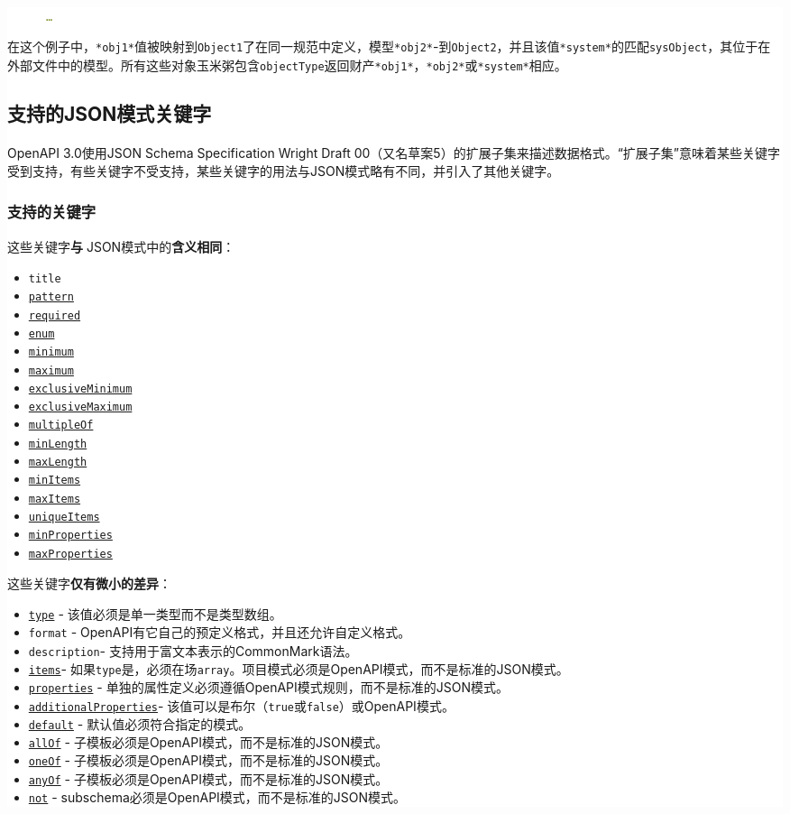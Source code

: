 ```yaml
      …
```

在这个例子中，`*obj1*`值被映射到`Object1`了在同一规范中定义，模型`*obj2*`-到`Object2`，并且该值`*system*`的匹配`sysObject`，其位于在外部文件中的模型。所有这些对象玉米粥包含`objectType`返回财产`*obj1*`，`*obj2*`或`*system*`相应。

## 支持的JSON模式关键字

 OpenAPI 3.0使用JSON Schema Specification Wright Draft 00（又名草案5）的扩展子集来描述数据格式。“扩展子集”意味着某些关键字受到支持，有些关键字不受支持，某些关键字的用法与JSON模式略有不同，并引入了其他关键字。

### 支持的关键字

这些关键字**与** JSON模式中的**含义相同**：

- `title`
- [`pattern`](https://swagger.io/docs/specification/data-models/data-types/#pattern)
- [`required`](https://swagger.io/docs/specification/data-models/data-types/#required)
- [`enum`](https://swagger.io/docs/specification/data-models/enums/)
- [`minimum`](https://swagger.io/docs/specification/data-models/data-types/#range)
- [`maximum`](https://swagger.io/docs/specification/data-models/data-types/#range)
- [`exclusiveMinimum`](https://swagger.io/docs/specification/data-models/data-types/#range)
- [`exclusiveMaximum`](https://swagger.io/docs/specification/data-models/data-types/#range)
- [`multipleOf`](https://swagger.io/docs/specification/data-models/data-types/#multipleOf)
- [`minLength`](https://swagger.io/docs/specification/data-models/data-types/#string)
- [`maxLength`](https://swagger.io/docs/specification/data-models/data-types/#string)
- [`minItems`](https://swagger.io/docs/specification/data-models/data-types/#array-length)
- [`maxItems`](https://swagger.io/docs/specification/data-models/data-types/#array-length)
- [`uniqueItems`](https://swagger.io/docs/specification/data-models/data-types/#uniqueItems)
- [`minProperties`](https://swagger.io/docs/specification/data-models/data-types/#property-count)
- [`maxProperties`](https://swagger.io/docs/specification/data-models/data-types/#property-count)

这些关键字**仅有微小的差异**：

- [`type`](https://swagger.io/docs/specification/data-models/data-types/#type) - 该值必须是单一类型而不是类型数组。
- `format` - OpenAPI有它自己的预定义格式，并且还允许自定义格式。
- `description`- 支持用于富文本表示的CommonMark语法。
- [`items`](https://swagger.io/docs/specification/data-models/data-types/#array)- 如果`type`是，必须在场`array`。项目模式必须是OpenAPI模式，而不是标准的JSON模式。
- [`properties`](https://swagger.io/docs/specification/data-models/data-types/#object) - 单独的属性定义必须遵循OpenAPI模式规则，而不是标准的JSON模式。
- [`additionalProperties`](https://swagger.io/docs/specification/data-models/data-types/#additionalProperties)- 该值可以是布尔（`true`或`false`）或OpenAPI模式。
- [`default`](https://swagger.io/docs/specification/data-models/data-types/#default) - 默认值必须符合指定的模式。
- [`allOf`](https://swagger.io/docs/specification/data-models/oneof-anyof-allof-not/) - 子模板必须是OpenAPI模式，而不是标准的JSON模式。
- [`oneOf`](https://swagger.io/docs/specification/data-models/oneof-anyof-allof-not/) - 子模板必须是OpenAPI模式，而不是标准的JSON模式。
- [`anyOf`](https://swagger.io/docs/specification/data-models/oneof-anyof-allof-not/) - 子模板必须是OpenAPI模式，而不是标准的JSON模式。
- [`not`](https://swagger.io/docs/specification/data-models/oneof-anyof-allof-not/) - subschema必须是OpenAPI模式，而不是标准的JSON模式。
